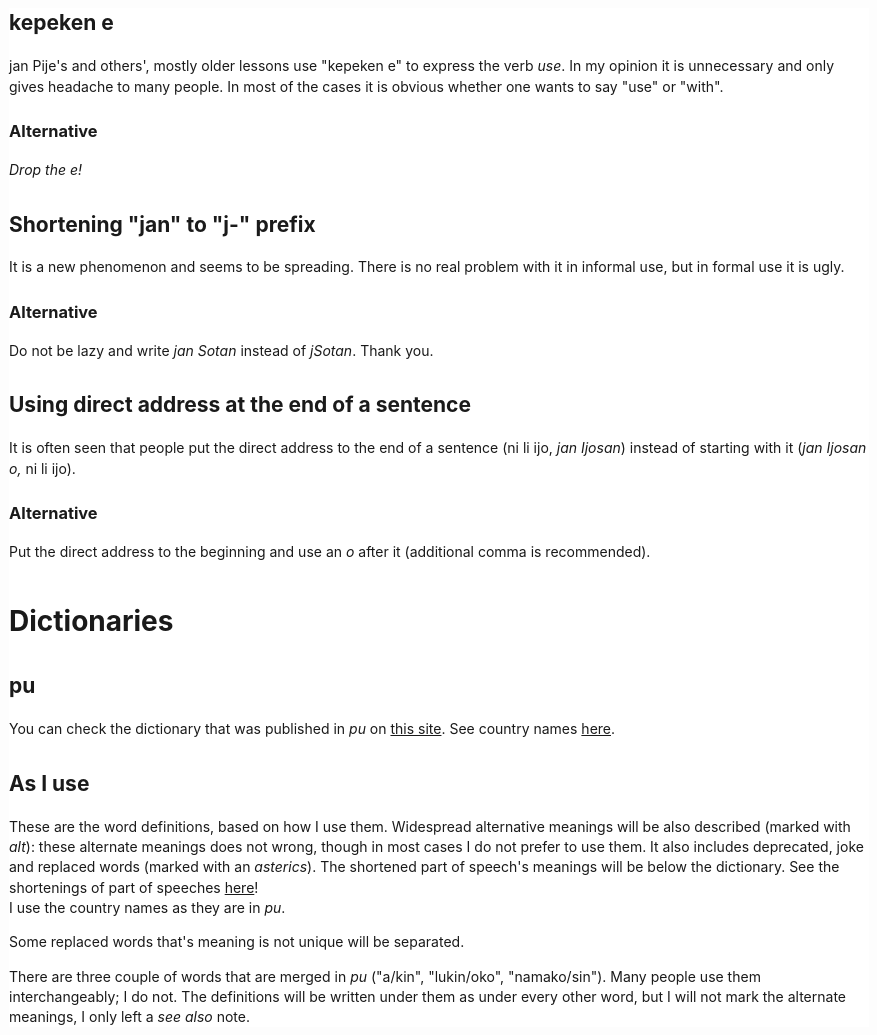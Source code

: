 ## kepeken e

jan Pije's and others', mostly older lessons use "kepeken e" to express the verb _use_. In my opinion it is unnecessary and only gives headache to many people. In most of the cases it is obvious whether one wants to say "use" or "with".

### Alternative

_Drop the e!_

## Shortening "jan" to "j-" prefix

It is a new phenomenon and seems to be spreading. There is no real problem with it in informal use, but in formal use it is ugly.

### Alternative

Do not be lazy and write _jan Sotan_ instead of _jSotan_. Thank you.

## Using direct address at the end of a sentence

It is often seen that people put the direct address to the end of a sentence (ni li ijo, _jan Ijosan_) instead of starting with it (_jan Ijosan o,_ ni li ijo).

### Alternative

Put the direct address to the beginning and use an _o_ after it (additional comma is recommended).

# Dictionaries

## pu

You can check the dictionary that was published in _pu_ on [this site](http://tokipona.net/tp/janpije/dictionary.php). See country names [here](http://tokipona.net/tp/janpije/placenames.php).

## As I use

These are the word definitions, based on how I use them. Widespread alternative meanings will be also described (marked with _alt_): these alternate meanings does not wrong, though in most cases I do not prefer to use them. It also includes deprecated, joke and replaced words (marked with an _asterics_). The shortened part of speech's meanings will be below the dictionary. See the shortenings of part of speeches [here](#shortenings-1)!  
I use the country names as they are in _pu_.

Some replaced words that's meaning is not unique will be separated.

There are three couple of words that are merged in _pu_ ("a/kin", "lukin/oko", "namako/sin"). Many people use them interchangeably; I do not. The definitions will be written under them as under every other word, but I will not mark the alternate meanings, I only left a _see also_ note.
